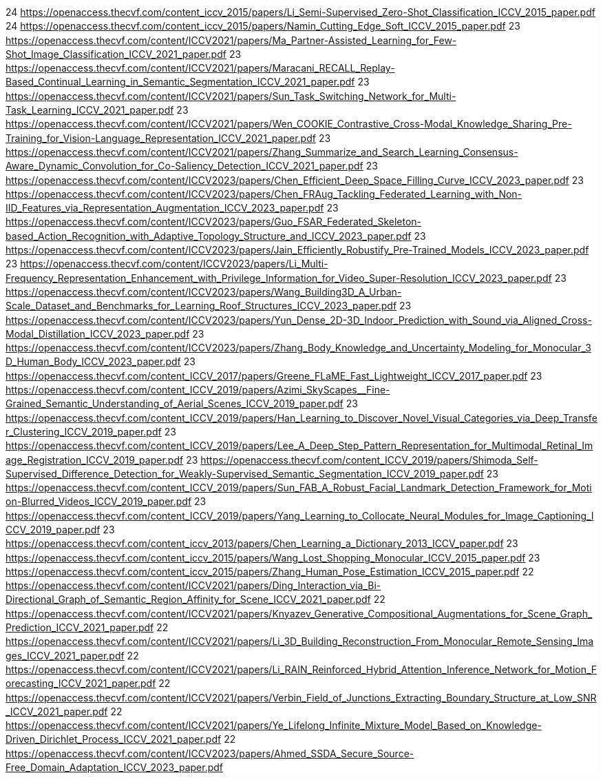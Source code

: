 24 https://openaccess.thecvf.com/content_iccv_2015/papers/Li_Semi-Supervised_Zero-Shot_Classification_ICCV_2015_paper.pdf
24 https://openaccess.thecvf.com/content_iccv_2015/papers/Namin_Cutting_Edge_Soft_ICCV_2015_paper.pdf
23 https://openaccess.thecvf.com/content/ICCV2021/papers/Ma_Partner-Assisted_Learning_for_Few-Shot_Image_Classification_ICCV_2021_paper.pdf
23 https://openaccess.thecvf.com/content/ICCV2021/papers/Maracani_RECALL_Replay-Based_Continual_Learning_in_Semantic_Segmentation_ICCV_2021_paper.pdf
23 https://openaccess.thecvf.com/content/ICCV2021/papers/Sun_Task_Switching_Network_for_Multi-Task_Learning_ICCV_2021_paper.pdf
23 https://openaccess.thecvf.com/content/ICCV2021/papers/Wen_COOKIE_Contrastive_Cross-Modal_Knowledge_Sharing_Pre-Training_for_Vision-Language_Representation_ICCV_2021_paper.pdf
23 https://openaccess.thecvf.com/content/ICCV2021/papers/Zhang_Summarize_and_Search_Learning_Consensus-Aware_Dynamic_Convolution_for_Co-Saliency_Detection_ICCV_2021_paper.pdf
23 https://openaccess.thecvf.com/content/ICCV2023/papers/Chen_Efficient_Deep_Space_Filling_Curve_ICCV_2023_paper.pdf
23 https://openaccess.thecvf.com/content/ICCV2023/papers/Chen_FRAug_Tackling_Federated_Learning_with_Non-IID_Features_via_Representation_Augmentation_ICCV_2023_paper.pdf
23 https://openaccess.thecvf.com/content/ICCV2023/papers/Guo_FSAR_Federated_Skeleton-based_Action_Recognition_with_Adaptive_Topology_Structure_and_ICCV_2023_paper.pdf
23 https://openaccess.thecvf.com/content/ICCV2023/papers/Jain_Efficiently_Robustify_Pre-Trained_Models_ICCV_2023_paper.pdf
23 https://openaccess.thecvf.com/content/ICCV2023/papers/Li_Multi-Frequency_Representation_Enhancement_with_Privilege_Information_for_Video_Super-Resolution_ICCV_2023_paper.pdf
23 https://openaccess.thecvf.com/content/ICCV2023/papers/Wang_Building3D_A_Urban-Scale_Dataset_and_Benchmarks_for_Learning_Roof_Structures_ICCV_2023_paper.pdf
23 https://openaccess.thecvf.com/content/ICCV2023/papers/Yun_Dense_2D-3D_Indoor_Prediction_with_Sound_via_Aligned_Cross-Modal_Distillation_ICCV_2023_paper.pdf
23 https://openaccess.thecvf.com/content/ICCV2023/papers/Zhang_Body_Knowledge_and_Uncertainty_Modeling_for_Monocular_3D_Human_Body_ICCV_2023_paper.pdf
23 https://openaccess.thecvf.com/content_ICCV_2017/papers/Greene_FLaME_Fast_Lightweight_ICCV_2017_paper.pdf
23 https://openaccess.thecvf.com/content_ICCV_2019/papers/Azimi_SkyScapes__Fine-Grained_Semantic_Understanding_of_Aerial_Scenes_ICCV_2019_paper.pdf
23 https://openaccess.thecvf.com/content_ICCV_2019/papers/Han_Learning_to_Discover_Novel_Visual_Categories_via_Deep_Transfer_Clustering_ICCV_2019_paper.pdf
23 https://openaccess.thecvf.com/content_ICCV_2019/papers/Lee_A_Deep_Step_Pattern_Representation_for_Multimodal_Retinal_Image_Registration_ICCV_2019_paper.pdf
23 https://openaccess.thecvf.com/content_ICCV_2019/papers/Shimoda_Self-Supervised_Difference_Detection_for_Weakly-Supervised_Semantic_Segmentation_ICCV_2019_paper.pdf
23 https://openaccess.thecvf.com/content_ICCV_2019/papers/Sun_FAB_A_Robust_Facial_Landmark_Detection_Framework_for_Motion-Blurred_Videos_ICCV_2019_paper.pdf
23 https://openaccess.thecvf.com/content_ICCV_2019/papers/Yang_Learning_to_Collocate_Neural_Modules_for_Image_Captioning_ICCV_2019_paper.pdf
23 https://openaccess.thecvf.com/content_iccv_2013/papers/Chen_Learning_a_Dictionary_2013_ICCV_paper.pdf
23 https://openaccess.thecvf.com/content_iccv_2015/papers/Wang_Lost_Shopping_Monocular_ICCV_2015_paper.pdf
23 https://openaccess.thecvf.com/content_iccv_2015/papers/Zhang_Human_Pose_Estimation_ICCV_2015_paper.pdf
22 https://openaccess.thecvf.com/content/ICCV2021/papers/Ding_Interaction_via_Bi-Directional_Graph_of_Semantic_Region_Affinity_for_Scene_ICCV_2021_paper.pdf
22 https://openaccess.thecvf.com/content/ICCV2021/papers/Knyazev_Generative_Compositional_Augmentations_for_Scene_Graph_Prediction_ICCV_2021_paper.pdf
22 https://openaccess.thecvf.com/content/ICCV2021/papers/Li_3D_Building_Reconstruction_From_Monocular_Remote_Sensing_Images_ICCV_2021_paper.pdf
22 https://openaccess.thecvf.com/content/ICCV2021/papers/Li_RAIN_Reinforced_Hybrid_Attention_Inference_Network_for_Motion_Forecasting_ICCV_2021_paper.pdf
22 https://openaccess.thecvf.com/content/ICCV2021/papers/Verbin_Field_of_Junctions_Extracting_Boundary_Structure_at_Low_SNR_ICCV_2021_paper.pdf
22 https://openaccess.thecvf.com/content/ICCV2021/papers/Ye_Lifelong_Infinite_Mixture_Model_Based_on_Knowledge-Driven_Dirichlet_Process_ICCV_2021_paper.pdf
22 https://openaccess.thecvf.com/content/ICCV2023/papers/Ahmed_SSDA_Secure_Source-Free_Domain_Adaptation_ICCV_2023_paper.pdf